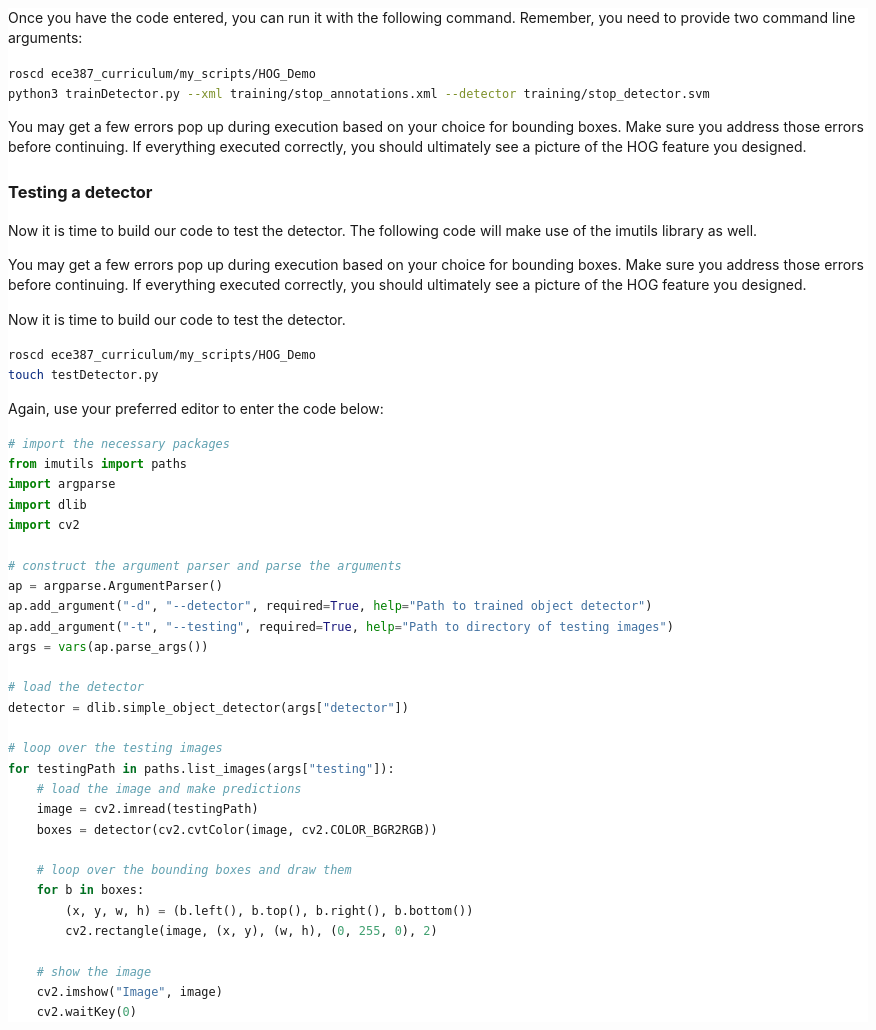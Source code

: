 Once you have the code entered, you can run it with the following command.  Remember, you need to provide two command line arguments:

```bash
roscd ece387_curriculum/my_scripts/HOG_Demo
python3 trainDetector.py --xml training/stop_annotations.xml --detector training/stop_detector.svm
```

You may get a few errors pop up during execution based on your choice for bounding boxes.  Make sure you address those errors before continuing.  If everything executed correctly, you should ultimately see a picture of the HOG feature you designed.  

### Testing a detector
Now it is time to build our code to test the detector.  The following code will make use of the imutils library as well.

You may get a few errors pop up during execution based on your choice for bounding boxes.  Make sure you address those errors before continuing.  If everything executed correctly, you should ultimately see a picture of the HOG feature you designed.  

Now it is time to build our code to test the detector.

```bash
roscd ece387_curriculum/my_scripts/HOG_Demo
touch testDetector.py
```

Again, use your preferred editor to enter the code below: 

```python
# import the necessary packages
from imutils import paths
import argparse
import dlib
import cv2

# construct the argument parser and parse the arguments
ap = argparse.ArgumentParser()
ap.add_argument("-d", "--detector", required=True, help="Path to trained object detector")
ap.add_argument("-t", "--testing", required=True, help="Path to directory of testing images")
args = vars(ap.parse_args())

# load the detector
detector = dlib.simple_object_detector(args["detector"])

# loop over the testing images
for testingPath in paths.list_images(args["testing"]):
	# load the image and make predictions
	image = cv2.imread(testingPath)
	boxes = detector(cv2.cvtColor(image, cv2.COLOR_BGR2RGB))
	
	# loop over the bounding boxes and draw them
	for b in boxes:
		(x, y, w, h) = (b.left(), b.top(), b.right(), b.bottom())
		cv2.rectangle(image, (x, y), (w, h), (0, 255, 0), 2)
		
	# show the image
	cv2.imshow("Image", image)
	cv2.waitKey(0)
```
